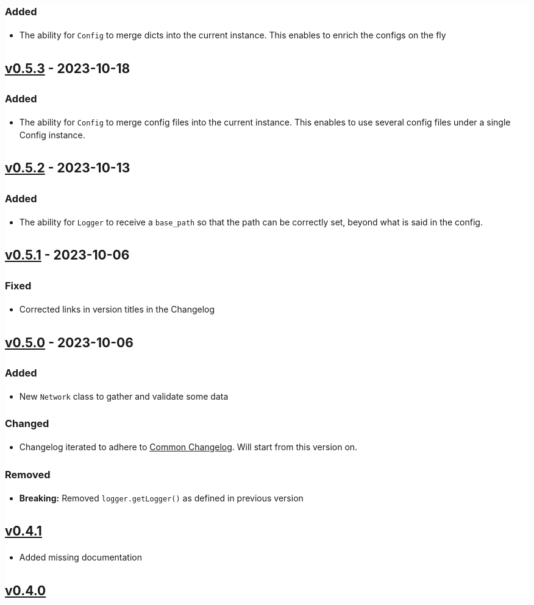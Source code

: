 ### Added

- The ability for `Config` to merge dicts into the current instance. This enables to enrich the configs on the fly

## [v0.5.3](https://github.com/XaviArnaus/pyxavi/releases/tag/v0.5.3) - 2023-10-18

### Added

- The ability for `Config` to merge config files into the current instance. This enables to use several config files under a single Config instance.

## [v0.5.2](https://github.com/XaviArnaus/pyxavi/releases/tag/v0.5.2) - 2023-10-13

### Added

- The ability for `Logger` to receive a `base_path` so that the path can be correctly set, beyond what is said in the config.

## [v0.5.1](https://github.com/XaviArnaus/pyxavi/releases/tag/v0.5.1) - 2023-10-06

### Fixed

- Corrected links in version titles in the Changelog

## [v0.5.0](https://github.com/XaviArnaus/pyxavi/releases/tag/v0.5.0) - 2023-10-06

### Added

- New `Network` class to gather and validate some data

### Changed

- Changelog iterated to adhere to [Common Changelog](https://common-changelog.org). Will start from this version on.

### Removed

- **Breaking:** Removed `logger.getLogger()` as defined in previous version

## [v0.4.1](https://github.com/XaviArnaus/pyxavi/releases/tag/v0.4.1)

- Added missing documentation

## [v0.4.0](https://github.com/XaviArnaus/pyxavi/releases/tag/v0.4.0)
